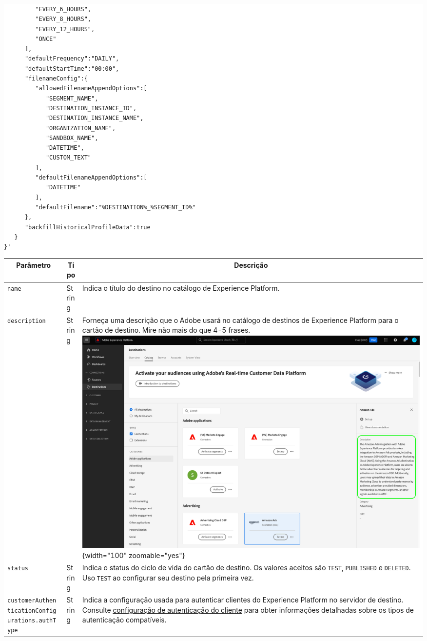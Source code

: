 ```shell
         "EVERY_6_HOURS",
         "EVERY_8_HOURS",
         "EVERY_12_HOURS",
         "ONCE"
      ],
      "defaultFrequency":"DAILY",
      "defaultStartTime":"00:00",
      "filenameConfig":{
         "allowedFilenameAppendOptions":[
            "SEGMENT_NAME",
            "DESTINATION_INSTANCE_ID",
            "DESTINATION_INSTANCE_NAME",
            "ORGANIZATION_NAME",
            "SANDBOX_NAME",
            "DATETIME",
            "CUSTOM_TEXT"
         ],
         "defaultFilenameAppendOptions":[
            "DATETIME"
         ],
         "defaultFilename":"%DESTINATION%_%SEGMENT_ID%"
      },
      "backfillHistoricalProfileData":true
   }
}'
```

| Parâmetro | Tipo | Descrição |
|---------|----------|------|
| `name` | String | Indica o título do destino no catálogo de Experience Platform. |
| `description` | String | Forneça uma descrição que o Adobe usará no catálogo de destinos de Experience Platform para o cartão de destino. Mire não mais do que 4-5 frases. ![Imagem da interface do usuário da Platform mostrando a descrição do destino.](../../assets/authoring-api/destination-configuration/destination-description.png "Descrição do destino"){width="100" zoomable="yes"} |
| `status` | String | Indica o status do ciclo de vida do cartão de destino. Os valores aceitos são `TEST`, `PUBLISHED` e `DELETED`. Uso `TEST` ao configurar seu destino pela primeira vez. |
| `customerAuthenticationConfigurations.authType` | String | Indica a configuração usada para autenticar clientes do Experience Platform no servidor de destino. Consulte [configuração de autenticação do cliente](../../functionality/destination-configuration/customer-authentication.md) para obter informações detalhadas sobre os tipos de autenticação compatíveis. |